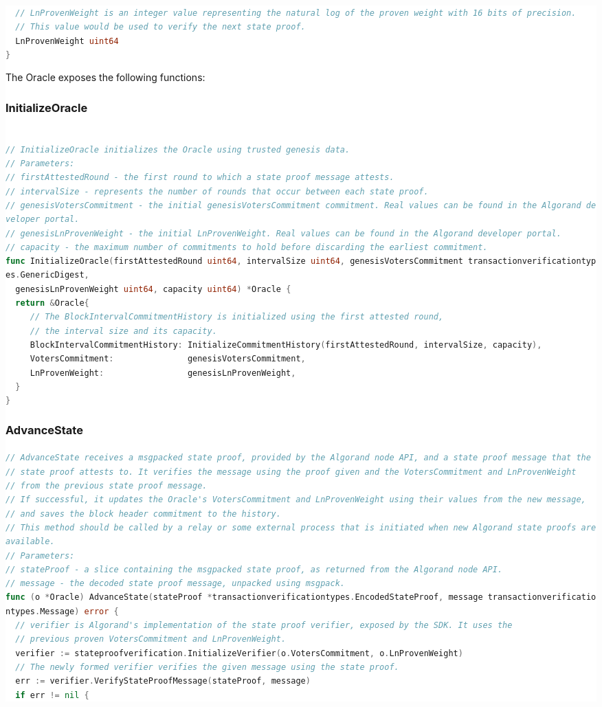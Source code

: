 ```go
  // LnProvenWeight is an integer value representing the natural log of the proven weight with 16 bits of precision.
  // This value would be used to verify the next state proof.
  LnProvenWeight uint64
}

```

The Oracle exposes the following functions:

### InitializeOracle

```go

// InitializeOracle initializes the Oracle using trusted genesis data.
// Parameters:
// firstAttestedRound - the first round to which a state proof message attests.
// intervalSize - represents the number of rounds that occur between each state proof.
// genesisVotersCommitment - the initial genesisVotersCommitment commitment. Real values can be found in the Algorand developer portal.
// genesisLnProvenWeight - the initial LnProvenWeight. Real values can be found in the Algorand developer portal.
// capacity - the maximum number of commitments to hold before discarding the earliest commitment.
func InitializeOracle(firstAttestedRound uint64, intervalSize uint64, genesisVotersCommitment transactionverificationtypes.GenericDigest,
  genesisLnProvenWeight uint64, capacity uint64) *Oracle {
  return &Oracle{
     // The BlockIntervalCommitmentHistory is initialized using the first attested round,
     // the interval size and its capacity.
     BlockIntervalCommitmentHistory: InitializeCommitmentHistory(firstAttestedRound, intervalSize, capacity),
     VotersCommitment:               genesisVotersCommitment,
     LnProvenWeight:                 genesisLnProvenWeight,
  }
}

```

### AdvanceState

```go
// AdvanceState receives a msgpacked state proof, provided by the Algorand node API, and a state proof message that the
// state proof attests to. It verifies the message using the proof given and the VotersCommitment and LnProvenWeight
// from the previous state proof message.
// If successful, it updates the Oracle's VotersCommitment and LnProvenWeight using their values from the new message,
// and saves the block header commitment to the history.
// This method should be called by a relay or some external process that is initiated when new Algorand state proofs are available.
// Parameters:
// stateProof - a slice containing the msgpacked state proof, as returned from the Algorand node API.
// message - the decoded state proof message, unpacked using msgpack.
func (o *Oracle) AdvanceState(stateProof *transactionverificationtypes.EncodedStateProof, message transactionverificationtypes.Message) error {
  // verifier is Algorand's implementation of the state proof verifier, exposed by the SDK. It uses the
  // previous proven VotersCommitment and LnProvenWeight.
  verifier := stateproofverification.InitializeVerifier(o.VotersCommitment, o.LnProvenWeight)
  // The newly formed verifier verifies the given message using the state proof.
  err := verifier.VerifyStateProofMessage(stateProof, message)
  if err != nil {
```